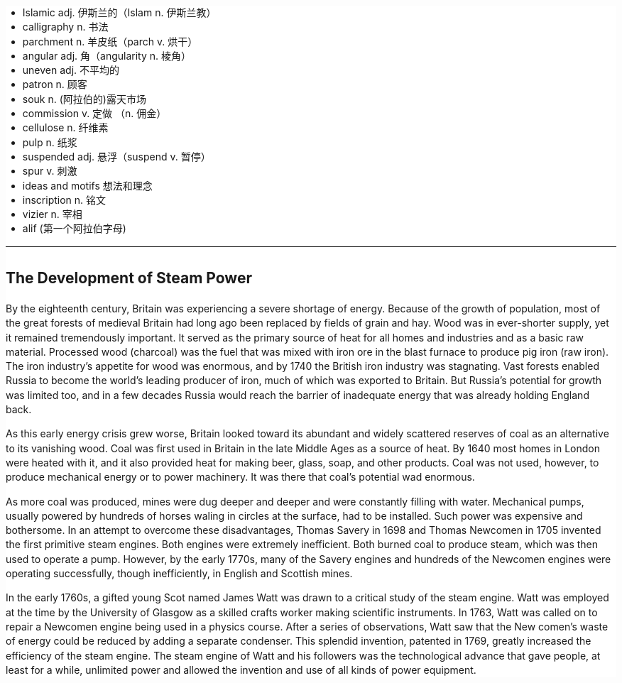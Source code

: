 + Islamic adj. 伊斯兰的（Islam n. 伊斯兰教）
+ calligraphy n. 书法
+ parchment n. 羊皮纸（parch v. 烘干）
+ angular adj. 角（angularity n. 棱角）
+ uneven adj. 不平均的
+ patron n. 顾客
+ souk n. (阿拉伯的)露天市场
+ commission v. 定做 （n. 佣金）
+ cellulose n. 纤维素
+ pulp n. 纸浆
+ suspended adj. 悬浮（suspend v. 暂停）
+ spur v. 刺激
+ ideas and motifs 想法和理念
+ inscription n. 铭文
+ vizier n. 宰相
+ alif (第一个阿拉伯字母)

---

## The Development of Steam Power

By the eighteenth century, Britain was experiencing a severe shortage of energy. Because of the growth of population, most of the great forests of medieval Britain had long ago been replaced by fields of grain and hay. Wood was in ever-shorter supply, yet it remained tremendously important. It served as the primary source of heat for all homes and industries and as a basic raw material. Processed wood (charcoal) was the fuel that was mixed with iron ore in the blast furnace to produce pig iron (raw iron). The iron industry’s appetite for wood was enormous, and by 1740 the British iron industry was stagnating. Vast forests enabled Russia to become the world’s leading producer of iron, much of which was exported to Britain. But Russia’s potential for growth was limited too, and in a few decades Russia would reach the barrier of inadequate energy that was already holding England back.

As this early energy crisis grew worse, Britain looked toward its abundant and widely scattered reserves of coal as an alternative to its vanishing wood. Coal was first used in Britain in the late Middle Ages as a source of heat. By 1640 most homes in London were heated with it, and it also provided heat for making beer, glass, soap, and other products. Coal was not used, however, to produce mechanical energy or to power machinery. It was there that coal’s potential wad enormous.

As more coal was produced, mines were dug deeper and deeper and were constantly filling with water. Mechanical pumps, usually powered by hundreds of horses waling in circles at the surface, had to be installed. Such power was expensive and bothersome. In an attempt to overcome these disadvantages, Thomas Savery in 1698 and Thomas Newcomen in 1705 invented the first primitive steam engines. Both engines were extremely inefficient. Both burned coal to produce steam, which was then used to operate a pump. However, by the early 1770s, many of the Savery engines and hundreds of the Newcomen engines were operating successfully, though inefficiently, in English and Scottish mines.

In the early 1760s, a gifted young Scot named James Watt was drawn to a critical study of the steam engine. Watt was employed at the time by the University of Glasgow as a skilled crafts worker making scientific instruments. In 1763, Watt was called on to repair a Newcomen engine being used in a physics course. After a series of observations, Watt saw that the New comen’s waste of energy could be reduced by adding a separate condenser. This splendid invention, patented in 1769, greatly increased the efficiency of the steam engine. The steam engine of Watt and his followers was the technological advance that gave people, at least for a while, unlimited power and allowed the invention and use of all kinds of power equipment.

